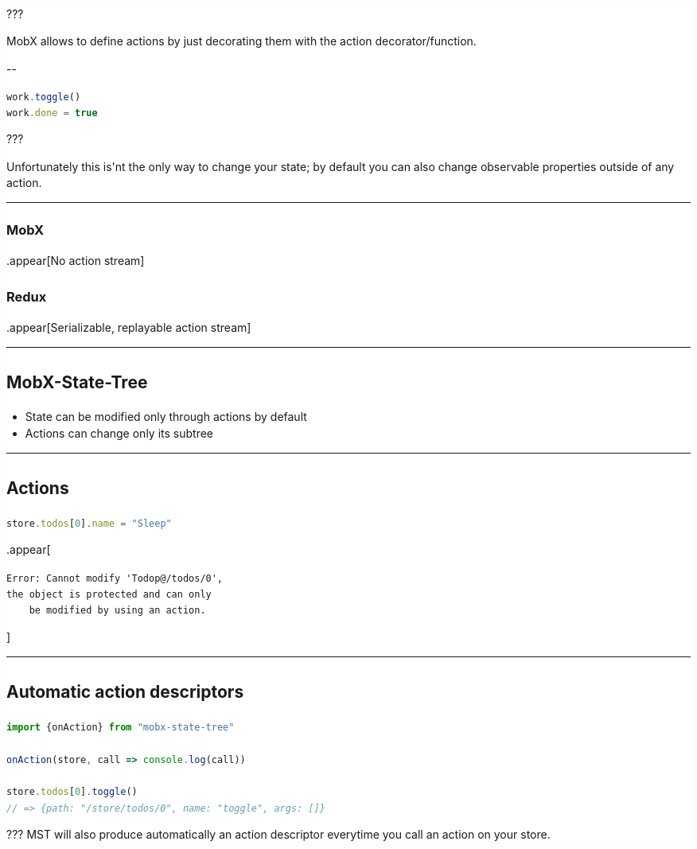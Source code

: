 ???

MobX allows to define actions by just decorating them with the action decorator/function.

--


```javascript
work.toggle()
work.done = true
```

???

Unfortunately this is'nt the only way to change your state; by default you can also change observable properties outside of any action.

---
### MobX 
.appear[No action stream]

### Redux
.appear[Serializable, replayable action stream]

---

## MobX-State-Tree
- State can be modified only through actions by default
- Actions can change only its subtree

---

## Actions

```javascript
store.todos[0].name = "Sleep"
```

.appear[
```
Error: Cannot modify 'Todop@/todos/0',
the object is protected and can only 
    be modified by using an action.
```
]

---

## Automatic action descriptors
```javascript
import {onAction} from "mobx-state-tree"

onAction(store, call => console.log(call))

store.todos[0].toggle()
// => {path: "/store/todos/0", name: "toggle", args: []}

```
???
MST will also produce automatically an action descriptor everytime you call an action on your store.
